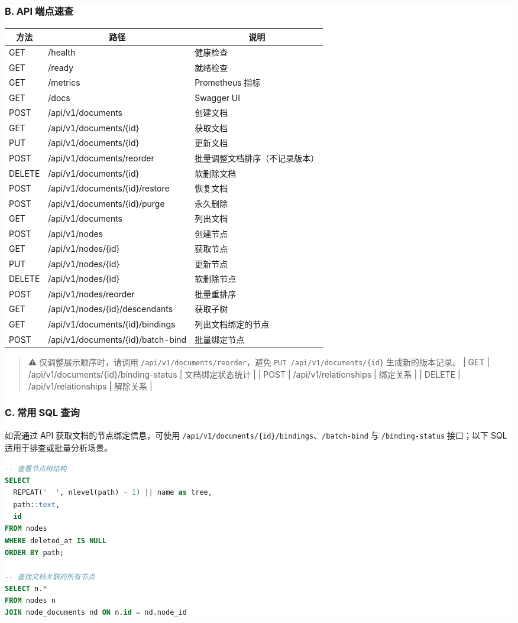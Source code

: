 ### B. API 端点速查

| 方法 | 路径 | 说明 |
|------|------|------|
| GET | /health | 健康检查 |
| GET | /ready | 就绪检查 |
| GET | /metrics | Prometheus 指标 |
| GET | /docs | Swagger UI |
| POST | /api/v1/documents | 创建文档 |
| GET | /api/v1/documents/{id} | 获取文档 |
| PUT | /api/v1/documents/{id} | 更新文档 |
| POST | /api/v1/documents/reorder | 批量调整文档排序（不记录版本） |
| DELETE | /api/v1/documents/{id} | 软删除文档 |
| POST | /api/v1/documents/{id}/restore | 恢复文档 |
| POST | /api/v1/documents/{id}/purge | 永久删除 |
| GET | /api/v1/documents | 列出文档 |
| POST | /api/v1/nodes | 创建节点 |
| GET | /api/v1/nodes/{id} | 获取节点 |
| PUT | /api/v1/nodes/{id} | 更新节点 |
| DELETE | /api/v1/nodes/{id} | 软删除节点 |
| POST | /api/v1/nodes/reorder | 批量重排序 |
| GET | /api/v1/nodes/{id}/descendants | 获取子树 |
| GET | /api/v1/documents/{id}/bindings | 列出文档绑定的节点 |
| POST | /api/v1/documents/{id}/batch-bind | 批量绑定节点 |

> ⚠️ 仅调整展示顺序时，请调用 `/api/v1/documents/reorder`，避免 `PUT /api/v1/documents/{id}` 生成新的版本记录。
| GET | /api/v1/documents/{id}/binding-status | 文档绑定状态统计 |
| POST | /api/v1/relationships | 绑定关系 |
| DELETE | /api/v1/relationships | 解除关系 |

### C. 常用 SQL 查询

如需通过 API 获取文档的节点绑定信息，可使用 `/api/v1/documents/{id}/bindings`、`/batch-bind` 与 `/binding-status` 接口；以下 SQL 适用于排查或批量分析场景。

```sql
-- 查看节点树结构
SELECT
  REPEAT('  ', nlevel(path) - 1) || name as tree,
  path::text,
  id
FROM nodes
WHERE deleted_at IS NULL
ORDER BY path;

-- 查找文档关联的所有节点
SELECT n.*
FROM nodes n
JOIN node_documents nd ON n.id = nd.node_id
```